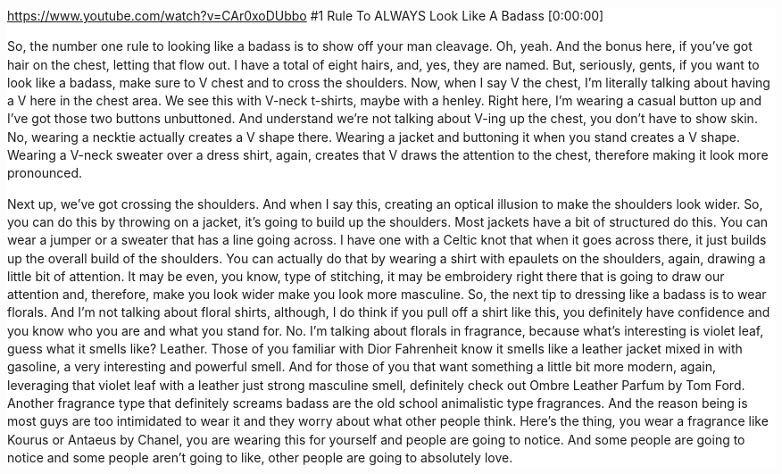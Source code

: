 https://www.youtube.com/watch?v=CAr0xoDUbbo
#1 Rule To ALWAYS Look Like A Badass [0:00:00]

So, the number one rule to looking like a badass is to show off your man cleavage.
Oh, yeah.
And the bonus here, if you’ve got hair on the chest, letting that flow out.
I have a total of eight hairs, and, yes, they are named.
But, seriously, gents, if you want to look like a badass, make sure to V chest and to
cross the shoulders.
Now, when I say V the chest, I’m literally talking about having a V here in the chest
area.
We see this with V-neck t-shirts, maybe with a henley.
Right here, I’m wearing a casual button up and I’ve got those two buttons unbuttoned.
And understand we’re not talking about V-ing up the chest, you don’t have to show skin.
No, wearing a necktie actually creates a V shape there.
Wearing a jacket and buttoning it when you stand creates a V shape.
Wearing a V-neck sweater over a dress shirt, again, creates that V draws the attention
to the chest, therefore making it look more pronounced.

Next up, we’ve got crossing the shoulders.
And when I say this, creating an optical illusion to make the shoulders look wider.
So, you can do this by throwing on a jacket, it’s going to build up the shoulders.
Most jackets have a bit of structured do this.
You can wear a jumper or a sweater that has a line going across.
I have one with a Celtic knot that when it goes across there, it just builds up the overall
build of the shoulders.
You can actually do that by wearing a shirt with epaulets on the shoulders, again, drawing
a little bit of attention.
It may be even, you know, type of stitching, it may be embroidery right there that is going
to draw our attention and, therefore, make you look wider make you look more masculine.
So, the next tip to dressing like a badass is to wear florals.
And I’m not talking about floral shirts, although, I do think if you pull off a shirt
like this, you definitely have confidence and you know who you are and what you stand
for.
No.
I’m talking about florals in fragrance, because what’s interesting is violet leaf,
guess what it smells like?
Leather.
Those of you familiar with Dior Fahrenheit know it smells like a leather jacket mixed
in with gasoline, a very interesting and powerful smell.
And for those of you that want something a little bit more modern, again, leveraging
that violet leaf with a leather just strong masculine smell, definitely check out Ombre
Leather Parfum by Tom Ford.
Another fragrance type that definitely screams badass are the old school animalistic type
fragrances.
And the reason being is most guys are too intimidated to wear it and they worry about
what other people think.
Here’s the thing, you wear a fragrance like Kourus or Antaeus by Chanel, you are wearing
this for yourself and people are going to notice.
And some people are going to notice and some people aren’t going to like, other people
are going to absolutely love.
